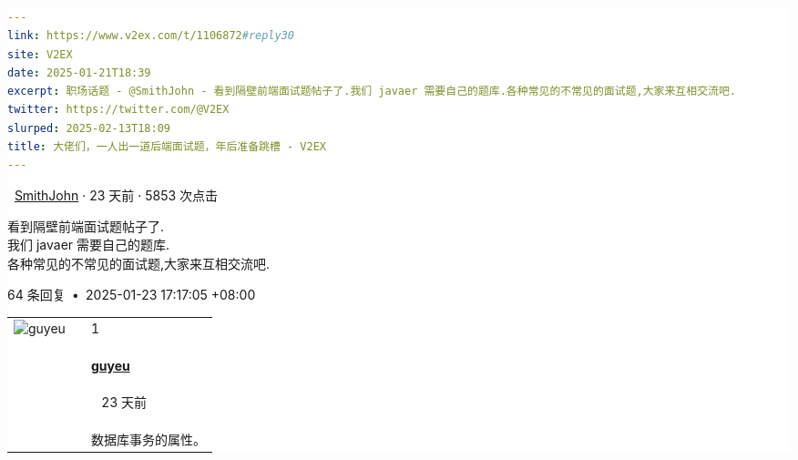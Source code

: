 ```yaml
---
link: https://www.v2ex.com/t/1106872#reply30
site: V2EX
date: 2025-01-21T18:39
excerpt: 职场话题 - @SmithJohn - 看到隔壁前端面试题帖子了.我们 javaer 需要自己的题库.各种常见的不常见的面试题,大家来互相交流吧.
twitter: https://twitter.com/@V2EX
slurped: 2025-02-13T18:09
title: 大佬们，一人出一道后端面试题，年后准备跳槽 - V2EX
---
```

    [SmithJohn](/member/SmithJohn) · 23 天前 · 5853 次点击

看到隔壁前端面试题帖子了.  
我们 javaer 需要自己的题库.  
各种常见的不常见的面试题,大家来互相交流吧.


64 条回复  **•**  2025-01-23 17:17:05 +08:00

|   |   |   |
|---|---|---|
|![guyeu](https://cdn.v2ex.com/avatar/2182/21ac/274780_normal.png?m=1730705116)||1<br><br>**[guyeu](/member/guyeu)**  <br><br>   23 天前<br><br>数据库事务的属性。|
